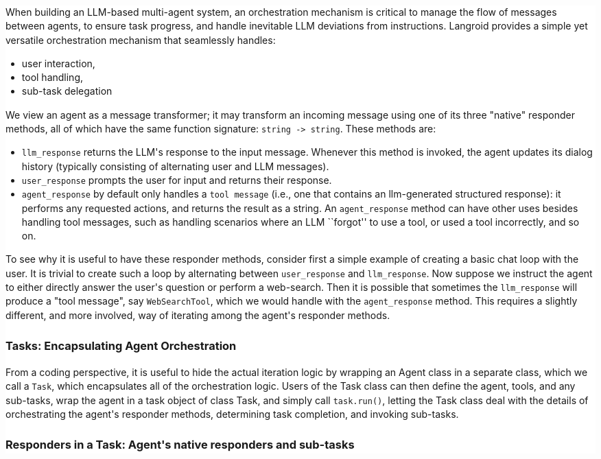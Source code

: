 When building an LLM-based multi-agent system, an orchestration mechanism is critical to manage the flow of messages 
between agents, to ensure task progress, and handle inevitable LLM deviations from instructions. Langroid provides a 
simple yet versatile orchestration mechanism that seamlessly handles:

- user interaction,
- tool handling,
- sub-task delegation

We view an agent as a message transformer; 
it may transform an incoming message using one of its three "native" responder methods, all of which have the same 
function signature: `string -> string`. These methods are:

- `llm_response` returns the LLM's response to the input message.
Whenever this method is invoked, the agent updates its dialog history (typically consisting of alternating user and LLM messages).
- `user_response` prompts the user for input and returns their response.
- `agent_response` by default only handles a `tool message` (i.e., one that contains an llm-generated structured 
response): it performs any requested actions, and returns the result as a string. An `agent_response` method can have 
other uses besides handling tool messages, such as handling scenarios where an LLM ``forgot'' to use a tool, 
or used a tool incorrectly, and so on.

To see why it is useful to have these responder methods, consider first a simple example of creating a basic chat loop
with the user. It is trivial to create such a loop by alternating between `user_response` and `llm_response`. 
Now suppose we instruct the agent to either directly answer the user's question or perform a web-search. Then it is possible that
sometimes the `llm_response` will produce a "tool message", say `WebSearchTool`, which we would handle with the
`agent_response` method. This requires a slightly different, and more involved, way of iterating among the agent's
responder methods. 

### Tasks: Encapsulating Agent Orchestration

From a coding perspective, it is useful to hide the actual iteration logic by wrapping an Agent class
in a separate class, which we call a `Task`, which encapsulates all of the orchestration logic. Users of the Task class
can then define the agent, tools, and any sub-tasks, wrap the agent in a task object of class Task, and simply call
`task.run()`, letting the Task class deal with the details of orchestrating the agent's responder methods, determining
task completion, and invoking sub-tasks.

### Responders in a Task: Agent's native responders and sub-tasks
